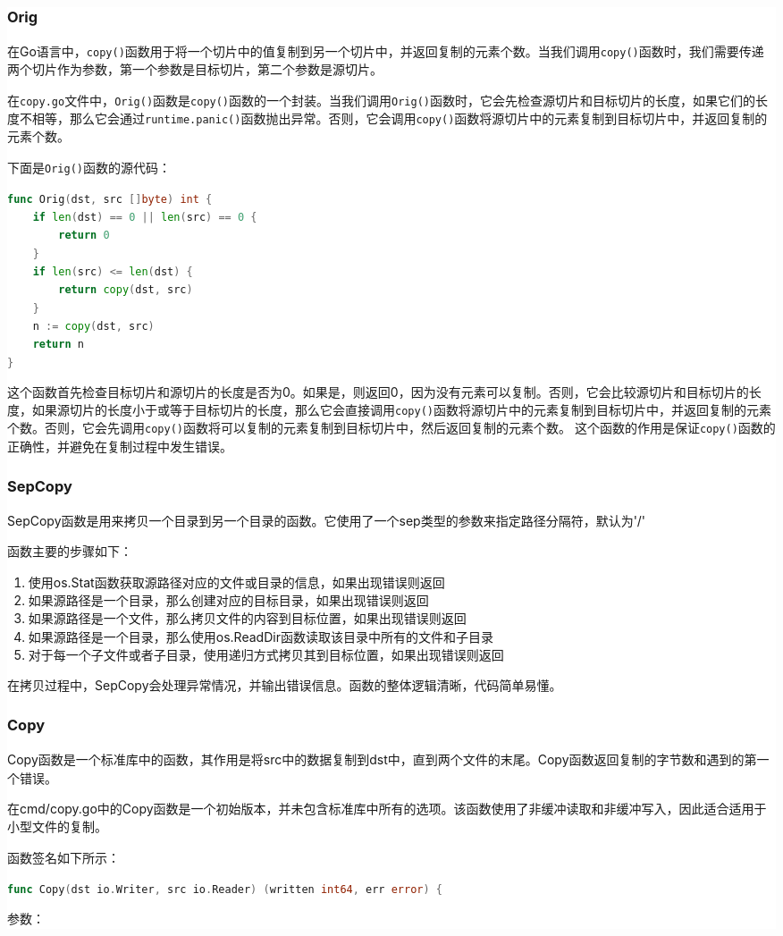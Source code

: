 

### Orig

在Go语言中，`copy()`函数用于将一个切片中的值复制到另一个切片中，并返回复制的元素个数。当我们调用`copy()`函数时，我们需要传递两个切片作为参数，第一个参数是目标切片，第二个参数是源切片。

在`copy.go`文件中，`Orig()`函数是`copy()`函数的一个封装。当我们调用`Orig()`函数时，它会先检查源切片和目标切片的长度，如果它们的长度不相等，那么它会通过`runtime.panic()`函数抛出异常。否则，它会调用`copy()`函数将源切片中的元素复制到目标切片中，并返回复制的元素个数。

下面是`Orig()`函数的源代码：

```Go
func Orig(dst, src []byte) int {
    if len(dst) == 0 || len(src) == 0 {
        return 0
    }
    if len(src) <= len(dst) {
        return copy(dst, src)
    }
    n := copy(dst, src)
    return n
}
```

这个函数首先检查目标切片和源切片的长度是否为0。如果是，则返回0，因为没有元素可以复制。否则，它会比较源切片和目标切片的长度，如果源切片的长度小于或等于目标切片的长度，那么它会直接调用`copy()`函数将源切片中的元素复制到目标切片中，并返回复制的元素个数。否则，它会先调用`copy()`函数将可以复制的元素复制到目标切片中，然后返回复制的元素个数。 这个函数的作用是保证`copy()`函数的正确性，并避免在复制过程中发生错误。



### SepCopy

SepCopy函数是用来拷贝一个目录到另一个目录的函数。它使用了一个sep类型的参数来指定路径分隔符，默认为'/'

函数主要的步骤如下：

1. 使用os.Stat函数获取源路径对应的文件或目录的信息，如果出现错误则返回
2. 如果源路径是一个目录，那么创建对应的目标目录，如果出现错误则返回
3. 如果源路径是一个文件，那么拷贝文件的内容到目标位置，如果出现错误则返回
4. 如果源路径是一个目录，那么使用os.ReadDir函数读取该目录中所有的文件和子目录 
5. 对于每一个子文件或者子目录，使用递归方式拷贝其到目标位置，如果出现错误则返回

在拷贝过程中，SepCopy会处理异常情况，并输出错误信息。函数的整体逻辑清晰，代码简单易懂。



### Copy

Copy函数是一个标准库中的函数，其作用是将src中的数据复制到dst中，直到两个文件的末尾。Copy函数返回复制的字节数和遇到的第一个错误。

在cmd/copy.go中的Copy函数是一个初始版本，并未包含标准库中所有的选项。该函数使用了非缓冲读取和非缓冲写入，因此适合适用于小型文件的复制。

函数签名如下所示：

```go
func Copy(dst io.Writer, src io.Reader) (written int64, err error) {
```

参数：
